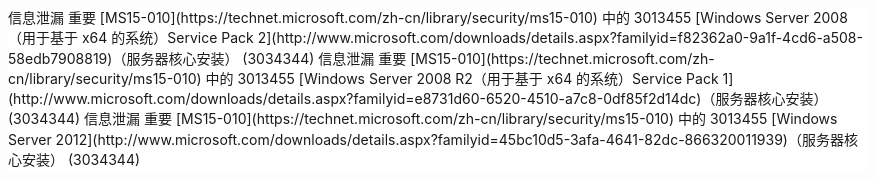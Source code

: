 </td>
<td style="border:1px solid black;">
信息泄漏

</td>
<td style="border:1px solid black;">
重要

</td>
<td style="border:1px solid black;">
[MS15-010](https://technet.microsoft.com/zh-cn/library/security/ms15-010) 中的 3013455

</td>
</tr>
<tr>
<td style="border:1px solid black;">
[Windows Server 2008（用于基于 x64 的系统）Service Pack 2](http://www.microsoft.com/downloads/details.aspx?familyid=f82362a0-9a1f-4cd6-a508-58edb7908819)（服务器核心安装）  
(3034344)

</td>
<td style="border:1px solid black;">
信息泄漏

</td>
<td style="border:1px solid black;">
重要

</td>
<td style="border:1px solid black;">
[MS15-010](https://technet.microsoft.com/zh-cn/library/security/ms15-010) 中的 3013455

</td>
</tr>
<tr>
<td style="border:1px solid black;">
[Windows Server 2008 R2（用于基于 x64 的系统）Service Pack 1](http://www.microsoft.com/downloads/details.aspx?familyid=e8731d60-6520-4510-a7c8-0df85f2d14dc)（服务器核心安装）  
(3034344)

</td>
<td style="border:1px solid black;">
信息泄漏

</td>
<td style="border:1px solid black;">
重要

</td>
<td style="border:1px solid black;">
[MS15-010](https://technet.microsoft.com/zh-cn/library/security/ms15-010) 中的 3013455

</td>
</tr>
<tr>
<td style="border:1px solid black;">
[Windows Server 2012](http://www.microsoft.com/downloads/details.aspx?familyid=45bc10d5-3afa-4641-82dc-866320011939)（服务器核心安装）  
(3034344)
